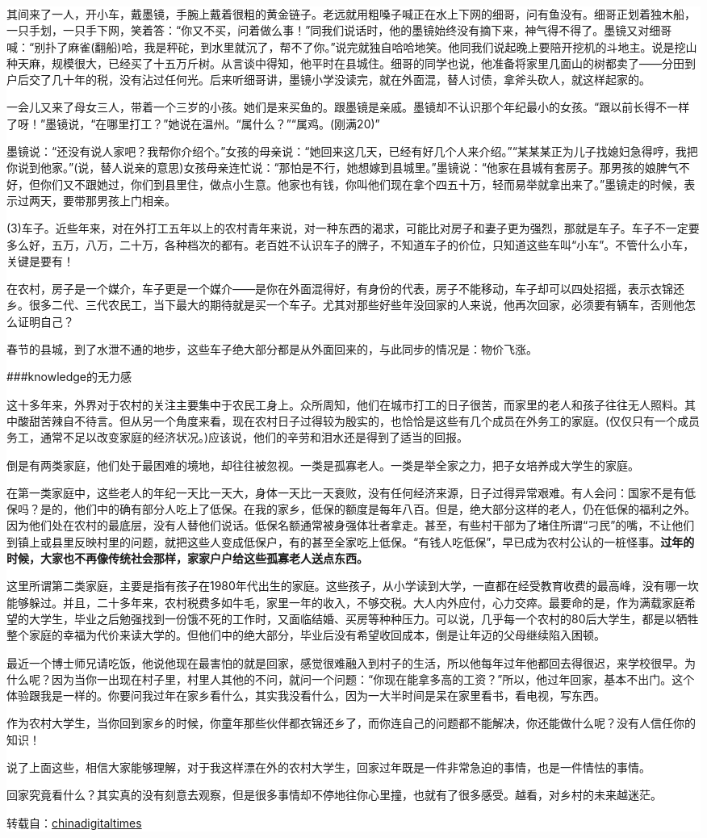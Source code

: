 其间来了一人，开小车，戴墨镜，手腕上戴着很粗的黄金链子。老远就用粗嗓子喊正在水上下网的细哥，问有鱼没有。细哥正划着独木船，一只手划，一只手下网，笑着答：“你又不买，问着做么事！”同我们说话时，他的墨镜始终没有摘下来，神气得不得了。墨镜又对细哥喊：“别扑了麻雀(翻船)哈，我是秤砣，到水里就沉了，帮不了你。”说完就独自哈哈地笑。他同我们说起晚上要陪开挖机的斗地主。说是挖山种天麻，规模很大，已经买了十五万斤树。从言谈中得知，他平时在县城住。细哥的同学也说，他准备将家里几面山的树都卖了——分田到户后交了几十年的税，没有沾过任何光。后来听细哥讲，墨镜小学没读完，就在外面混，替人讨债，拿斧头砍人，就这样起家的。

一会儿又来了母女三人，带着一个三岁的小孩。她们是来买鱼的。跟墨镜是亲戚。墨镜却不认识那个年纪最小的女孩。“跟以前长得不一样了呀！”墨镜说，“在哪里打工？”她说在温州。“属什么？”“属鸡。(刚满20)”

墨镜说：“还没有说人家吧？我帮你介绍个。”女孩的母亲说：“她回来这几天，已经有好几个人来介绍。”“某某某正为儿子找媳妇急得哼，我把你说到他家。”(说，替人说亲的意思)女孩母亲连忙说：“那怕是不行，她想嫁到县城里。”墨镜说：“他家在县城有套房子。那男孩的娘脾气不好，但你们又不跟她过，你们到县里住，做点小生意。他家也有钱，你叫他们现在拿个四五十万，轻而易举就拿出来了。”墨镜走的时候，表示过两天，要带那男孩上门相亲。

(3)车子。近些年来，对在外打工五年以上的农村青年来说，对一种东西的渴求，可能比对房子和妻子更为强烈，那就是车子。车子不一定要多么好，五万，八万，二十万，各种档次的都有。老百姓不认识车子的牌子，不知道车子的价位，只知道这些车叫“小车”。不管什么小车，关键是要有！

在农村，房子是一个媒介，车子更是一个媒介——是你在外面混得好，有身份的代表，房子不能移动，车子却可以四处招摇，表示衣锦还乡。很多二代、三代农民工，当下最大的期待就是买一个车子。尤其对那些好些年没回家的人来说，他再次回家，必须要有辆车，否则他怎么证明自己？

春节的县城，到了水泄不通的地步，这些车子绝大部分都是从外面回来的，与此同步的情况是：物价飞涨。

###knowledge的无力感

这十多年来，外界对于农村的关注主要集中于农民工身上。众所周知，他们在城市打工的日子很苦，而家里的老人和孩子往往无人照料。其中酸甜苦辣自不待言。但从另一个角度来看，现在农村日子过得较为殷实的，也恰恰是这些有几个成员在外务工的家庭。(仅仅只有一个成员务工，通常不足以改变家庭的经济状况。)应该说，他们的辛劳和泪水还是得到了适当的回报。

倒是有两类家庭，他们处于最困难的境地，却往往被忽视。一类是孤寡老人。一类是举全家之力，把子女培养成大学生的家庭。

在第一类家庭中，这些老人的年纪一天比一天大，身体一天比一天衰败，没有任何经济来源，日子过得异常艰难。有人会问：国家不是有低保吗？是的，他们中的确有部分人吃上了低保。在我的家乡，低保的额度是每年八百。但是，绝大部分这样的老人，仍在低保的福利之外。因为他们处在农村的最底层，没有人替他们说话。低保名额通常被身强体壮者拿走。甚至，有些村干部为了堵住所谓“刁民”的嘴，不让他们到镇上或县里反映村里的问题，就把这些人变成低保户，有的甚至全家吃上低保。“有钱人吃低保”，早已成为农村公认的一桩怪事。**过年的时候，大家也不再像传统社会那样，家家户户给这些孤寡老人送点东西。**

这里所谓第二类家庭，主要是指有孩子在1980年代出生的家庭。这些孩子，从小学读到大学，一直都在经受教育收费的最高峰，没有哪一坎能够躲过。并且，二十多年来，农村税费多如牛毛，家里一年的收入，不够交税。大人内外应付，心力交瘁。最要命的是，作为满载家庭希望的大学生，毕业之后勉强找到一份饿不死的工作时，又面临结婚、买房等种种压力。可以说，几乎每一个农村的80后大学生，都是以牺牲整个家庭的幸福为代价来读大学的。但他们中的绝大部分，毕业后没有希望收回成本，倒是让年迈的父母继续陷入困顿。

最近一个博士师兄请吃饭，他说他现在最害怕的就是回家，感觉很难融入到村子的生活，所以他每年过年他都回去得很迟，来学校很早。为什么呢？因为当你一出现在村子里，村里人其他的不问，就问一个问题：“你现在能拿多高的工资？”所以，他过年回家，基本不出门。这个体验跟我是一样的。你要问我过年在家乡看什么，其实我没看什么，因为一大半时间是呆在家里看书，看电视，写东西。

作为农村大学生，当你回到家乡的时候，你童年那些伙伴都衣锦还乡了，而你连自己的问题都不能解决，你还能做什么呢？没有人信任你的知识！

说了上面这些，相信大家能够理解，对于我这样漂在外的农村大学生，回家过年既是一件非常急迫的事情，也是一件情怯的事情。

回家究竟看什么？其实真的没有刻意去观察，但是很多事情却不停地往你心里撞，也就有了很多感受。越看，对乡村的未来越迷茫。

转载自：[chinadigitaltimes](http://chinadigitaltimes.net/chinese/2015/02/%e5%8d%97%e6%96%b9%e9%83%bd%e5%b8%82%e6%8a%a5-%e5%8d%9a%e5%a3%ab%e7%94%9f%e8%bf%94%e4%b9%a1%e7%ac%94%e8%ae%b0%e6%98%a5%e8%8a%82%e5%bc%95%e8%ae%ba%e4%ba%89/)
